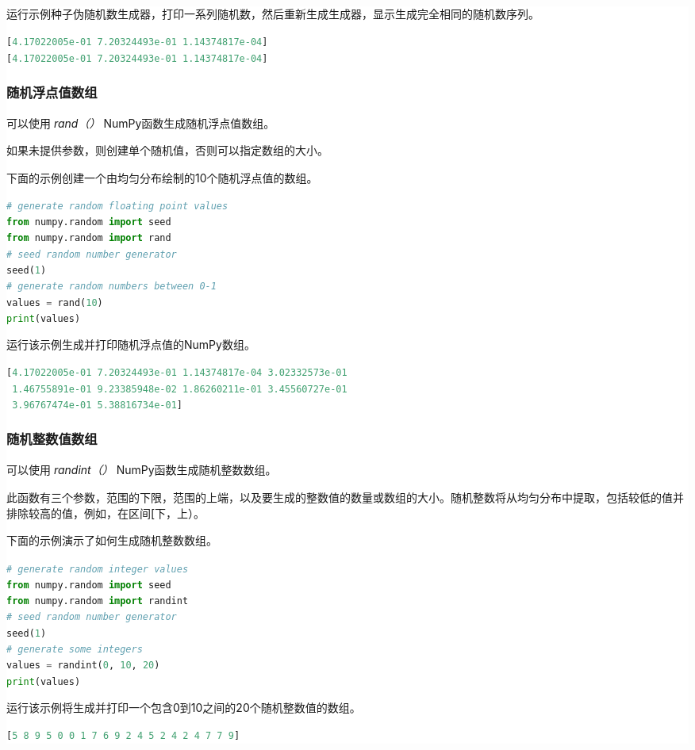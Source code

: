 运行示例种子伪随机数生成器，打印一系列随机数，然后重新生成生成器，显示生成完全相同的随机数序列。

```py
[4.17022005e-01 7.20324493e-01 1.14374817e-04]
[4.17022005e-01 7.20324493e-01 1.14374817e-04]
```

### 随机浮点值数组

可以使用 _rand（）_ NumPy函数生成随机浮点值数组。

如果未提供参数，则创建单个随机值，否则可以指定数组的大小。

下面的示例创建一个由均匀分布绘制的10个随机浮点值的数组。

```py
# generate random floating point values
from numpy.random import seed
from numpy.random import rand
# seed random number generator
seed(1)
# generate random numbers between 0-1
values = rand(10)
print(values)
```

运行该示例生成并打印随机浮点值的NumPy数组。

```py
[4.17022005e-01 7.20324493e-01 1.14374817e-04 3.02332573e-01
 1.46755891e-01 9.23385948e-02 1.86260211e-01 3.45560727e-01
 3.96767474e-01 5.38816734e-01]
```

### 随机整数值数组

可以使用 _randint（）_ NumPy函数生成随机整数数组。

此函数有三个参数，范围的下限，范围的上端，以及要生成的整数值的数量或数组的大小。随机整数将从均匀分布中提取，包括较低的值并排除较高的值，例如，在区间[下，上）。

下面的示例演示了如何生成随机整数数组。

```py
# generate random integer values
from numpy.random import seed
from numpy.random import randint
# seed random number generator
seed(1)
# generate some integers
values = randint(0, 10, 20)
print(values)
```

运行该示例将生成并打印一个包含0到10之间的20个随机整数值的数组。

```py
[5 8 9 5 0 0 1 7 6 9 2 4 5 2 4 2 4 7 7 9]
```
